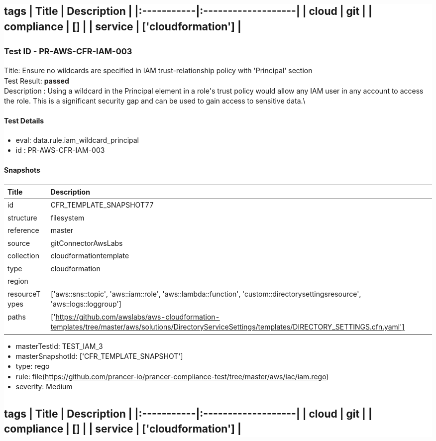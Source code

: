 tags
| Title      | Description        |
|:-----------|:-------------------|
| cloud      | git                |
| compliance | []                 |
| service    | ['cloudformation'] |
----------------------------------------------------------------


### Test ID - PR-AWS-CFR-IAM-003
Title: Ensure no wildcards are specified in IAM trust-relationship policy with 'Principal' section\
Test Result: **passed**\
Description : Using a wildcard in the Principal element in a role's trust policy would allow any IAM user in any account to access the role. This is a significant security gap and can be used to gain access to sensitive data.\

#### Test Details
- eval: data.rule.iam_wildcard_principal
- id : PR-AWS-CFR-IAM-003

#### Snapshots
| Title         | Description                                                                                                                                          |
|:--------------|:-----------------------------------------------------------------------------------------------------------------------------------------------------|
| id            | CFR_TEMPLATE_SNAPSHOT77                                                                                                                              |
| structure     | filesystem                                                                                                                                           |
| reference     | master                                                                                                                                               |
| source        | gitConnectorAwsLabs                                                                                                                                  |
| collection    | cloudformationtemplate                                                                                                                               |
| type          | cloudformation                                                                                                                                       |
| region        |                                                                                                                                                      |
| resourceTypes | ['aws::sns::topic', 'aws::iam::role', 'aws::lambda::function', 'custom::directorysettingsresource', 'aws::logs::loggroup']                           |
| paths         | ['https://github.com/awslabs/aws-cloudformation-templates/tree/master/aws/solutions/DirectoryServiceSettings/templates/DIRECTORY_SETTINGS.cfn.yaml'] |

- masterTestId: TEST_IAM_3
- masterSnapshotId: ['CFR_TEMPLATE_SNAPSHOT']
- type: rego
- rule: file(https://github.com/prancer-io/prancer-compliance-test/tree/master/aws/iac/iam.rego)
- severity: Medium

tags
| Title      | Description        |
|:-----------|:-------------------|
| cloud      | git                |
| compliance | []                 |
| service    | ['cloudformation'] |
----------------------------------------------------------------
